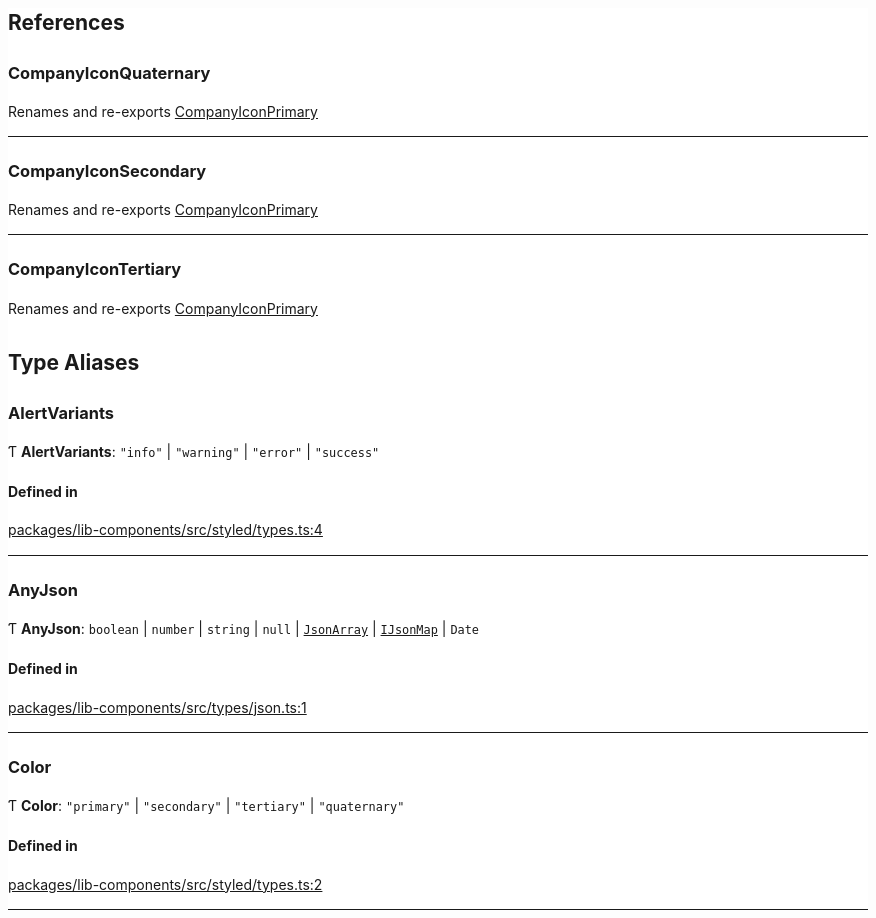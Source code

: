 ## References

### CompanyIconQuaternary

Renames and re-exports [CompanyIconPrimary](takaro_lib_components.md#companyiconprimary)

___

### CompanyIconSecondary

Renames and re-exports [CompanyIconPrimary](takaro_lib_components.md#companyiconprimary)

___

### CompanyIconTertiary

Renames and re-exports [CompanyIconPrimary](takaro_lib_components.md#companyiconprimary)

## Type Aliases

### AlertVariants

Ƭ **AlertVariants**: ``"info"`` \| ``"warning"`` \| ``"error"`` \| ``"success"``

#### Defined in

[packages/lib-components/src/styled/types.ts:4](https://github.com/niekcandaele/Takaro/blob/91fb19b/packages/lib-components/src/styled/types.ts#L4)

___

### AnyJson

Ƭ **AnyJson**: `boolean` \| `number` \| `string` \| ``null`` \| [`JsonArray`](takaro_lib_components.md#jsonarray) \| [`IJsonMap`](../interfaces/takaro_lib_components.IJsonMap.md) \| `Date`

#### Defined in

[packages/lib-components/src/types/json.ts:1](https://github.com/niekcandaele/Takaro/blob/91fb19b/packages/lib-components/src/types/json.ts#L1)

___

### Color

Ƭ **Color**: ``"primary"`` \| ``"secondary"`` \| ``"tertiary"`` \| ``"quaternary"``

#### Defined in

[packages/lib-components/src/styled/types.ts:2](https://github.com/niekcandaele/Takaro/blob/91fb19b/packages/lib-components/src/styled/types.ts#L2)

___
